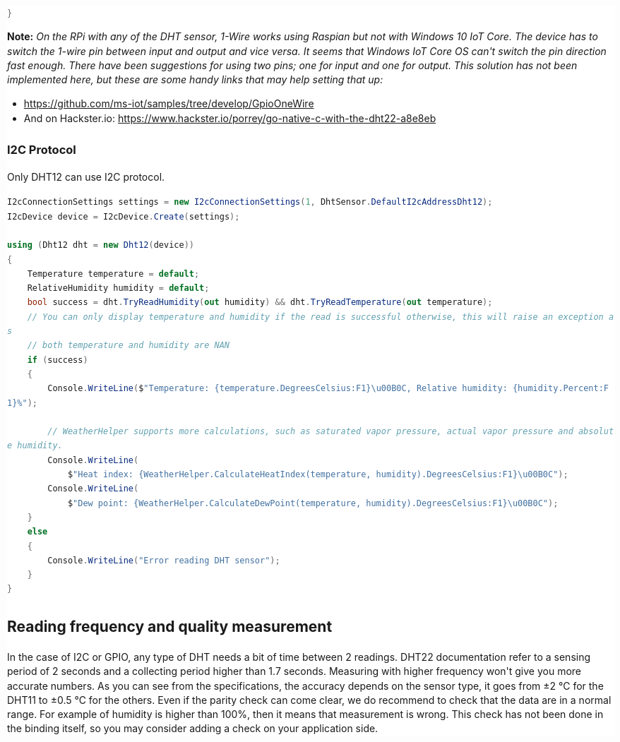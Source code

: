 ```csharp
}
```

**Note:** _On the RPi with any of the DHT sensor, 1-Wire works using Raspian but not with Windows 10 IoT Core. The device has to switch the 1-wire pin between input and output and vice versa. It seems that Windows IoT Core OS can't switch the pin direction fast enough. There have been suggestions for using two pins; one for input and one for output. This solution has not been implemented here, but these are some handy links that may help setting that up:_

* <https://github.com/ms-iot/samples/tree/develop/GpioOneWire>
* And on Hackster.io: <https://www.hackster.io/porrey/go-native-c-with-the-dht22-a8e8eb>

### I2C Protocol

Only DHT12 can use I2C protocol.

```csharp
I2cConnectionSettings settings = new I2cConnectionSettings(1, DhtSensor.DefaultI2cAddressDht12);
I2cDevice device = I2cDevice.Create(settings);

using (Dht12 dht = new Dht12(device))
{
    Temperature temperature = default;
    RelativeHumidity humidity = default;
    bool success = dht.TryReadHumidity(out humidity) && dht.TryReadTemperature(out temperature);
    // You can only display temperature and humidity if the read is successful otherwise, this will raise an exception as
    // both temperature and humidity are NAN
    if (success)
    {
        Console.WriteLine($"Temperature: {temperature.DegreesCelsius:F1}\u00B0C, Relative humidity: {humidity.Percent:F1}%");

        // WeatherHelper supports more calculations, such as saturated vapor pressure, actual vapor pressure and absolute humidity.
        Console.WriteLine(
            $"Heat index: {WeatherHelper.CalculateHeatIndex(temperature, humidity).DegreesCelsius:F1}\u00B0C");
        Console.WriteLine(
            $"Dew point: {WeatherHelper.CalculateDewPoint(temperature, humidity).DegreesCelsius:F1}\u00B0C");
    }
    else
    {
        Console.WriteLine("Error reading DHT sensor");
    }
}
```

## Reading frequency and quality measurement

In the case of I2C or GPIO, any type of DHT needs a bit of time between 2 readings. DHT22 documentation refer to a sensing period of 2 seconds and a collecting period higher than 1.7 seconds.
Measuring with higher frequency won't give you more accurate numbers. As you can see from the specifications, the accuracy depends on the sensor type, it goes from ±2 ℃ for the DHT11 to ±0.5 ℃ for the others.
Even if the parity check can come clear, we do recommend to check that the data are in a normal range. For example of humidity is higher than 100%, then it means that measurement is wrong.
This check has not been done in the binding itself, so you may consider adding a check on your application side.
